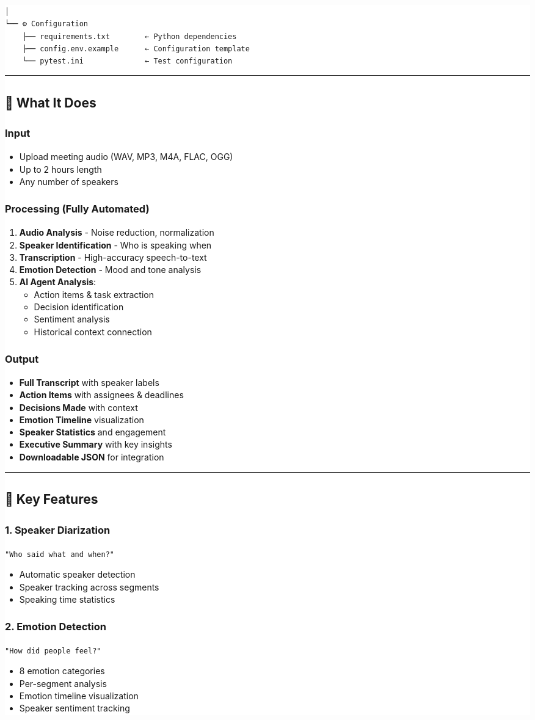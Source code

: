 ```
│
└── ⚙️ Configuration
    ├── requirements.txt        ← Python dependencies
    ├── config.env.example      ← Configuration template
    └── pytest.ini              ← Test configuration
```

---

## 🎯 What It Does

### Input
- Upload meeting audio (WAV, MP3, M4A, FLAC, OGG)
- Up to 2 hours length
- Any number of speakers

### Processing (Fully Automated)
1. **Audio Analysis** - Noise reduction, normalization
2. **Speaker Identification** - Who is speaking when
3. **Transcription** - High-accuracy speech-to-text
4. **Emotion Detection** - Mood and tone analysis
5. **AI Agent Analysis**:
   - Action items & task extraction
   - Decision identification
   - Sentiment analysis
   - Historical context connection

### Output
- **Full Transcript** with speaker labels
- **Action Items** with assignees & deadlines
- **Decisions Made** with context
- **Emotion Timeline** visualization
- **Speaker Statistics** and engagement
- **Executive Summary** with key insights
- **Downloadable JSON** for integration

---

## 🎨 Key Features

### 1. Speaker Diarization
```
"Who said what and when?"
```
- Automatic speaker detection
- Speaker tracking across segments
- Speaking time statistics

### 2. Emotion Detection
```
"How did people feel?"
```
- 8 emotion categories
- Per-segment analysis
- Emotion timeline visualization
- Speaker sentiment tracking
